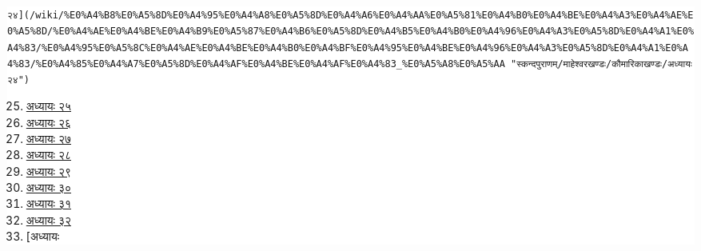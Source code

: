     २४](/wiki/%E0%A4%B8%E0%A5%8D%E0%A4%95%E0%A4%A8%E0%A5%8D%E0%A4%A6%E0%A4%AA%E0%A5%81%E0%A4%B0%E0%A4%BE%E0%A4%A3%E0%A4%AE%E0%A5%8D/%E0%A4%AE%E0%A4%BE%E0%A4%B9%E0%A5%87%E0%A4%B6%E0%A5%8D%E0%A4%B5%E0%A4%B0%E0%A4%96%E0%A4%A3%E0%A5%8D%E0%A4%A1%E0%A4%83/%E0%A4%95%E0%A5%8C%E0%A4%AE%E0%A4%BE%E0%A4%B0%E0%A4%BF%E0%A4%95%E0%A4%BE%E0%A4%96%E0%A4%A3%E0%A5%8D%E0%A4%A1%E0%A4%83/%E0%A4%85%E0%A4%A7%E0%A5%8D%E0%A4%AF%E0%A4%BE%E0%A4%AF%E0%A4%83_%E0%A5%A8%E0%A5%AA "स्कन्दपुराणम्/माहेश्वरखण्डः/कौमारिकाखण्डः/अध्यायः २४")
25. [अध्यायः
    २५](/wiki/%E0%A4%B8%E0%A5%8D%E0%A4%95%E0%A4%A8%E0%A5%8D%E0%A4%A6%E0%A4%AA%E0%A5%81%E0%A4%B0%E0%A4%BE%E0%A4%A3%E0%A4%AE%E0%A5%8D/%E0%A4%AE%E0%A4%BE%E0%A4%B9%E0%A5%87%E0%A4%B6%E0%A5%8D%E0%A4%B5%E0%A4%B0%E0%A4%96%E0%A4%A3%E0%A5%8D%E0%A4%A1%E0%A4%83/%E0%A4%95%E0%A5%8C%E0%A4%AE%E0%A4%BE%E0%A4%B0%E0%A4%BF%E0%A4%95%E0%A4%BE%E0%A4%96%E0%A4%A3%E0%A5%8D%E0%A4%A1%E0%A4%83/%E0%A4%85%E0%A4%A7%E0%A5%8D%E0%A4%AF%E0%A4%BE%E0%A4%AF%E0%A4%83_%E0%A5%A8%E0%A5%AB "स्कन्दपुराणम्/माहेश्वरखण्डः/कौमारिकाखण्डः/अध्यायः २५")
26. [अध्यायः
    २६](/wiki/%E0%A4%B8%E0%A5%8D%E0%A4%95%E0%A4%A8%E0%A5%8D%E0%A4%A6%E0%A4%AA%E0%A5%81%E0%A4%B0%E0%A4%BE%E0%A4%A3%E0%A4%AE%E0%A5%8D/%E0%A4%AE%E0%A4%BE%E0%A4%B9%E0%A5%87%E0%A4%B6%E0%A5%8D%E0%A4%B5%E0%A4%B0%E0%A4%96%E0%A4%A3%E0%A5%8D%E0%A4%A1%E0%A4%83/%E0%A4%95%E0%A5%8C%E0%A4%AE%E0%A4%BE%E0%A4%B0%E0%A4%BF%E0%A4%95%E0%A4%BE%E0%A4%96%E0%A4%A3%E0%A5%8D%E0%A4%A1%E0%A4%83/%E0%A4%85%E0%A4%A7%E0%A5%8D%E0%A4%AF%E0%A4%BE%E0%A4%AF%E0%A4%83_%E0%A5%A8%E0%A5%AC "स्कन्दपुराणम्/माहेश्वरखण्डः/कौमारिकाखण्डः/अध्यायः २६")
27. [अध्यायः
    २७](/wiki/%E0%A4%B8%E0%A5%8D%E0%A4%95%E0%A4%A8%E0%A5%8D%E0%A4%A6%E0%A4%AA%E0%A5%81%E0%A4%B0%E0%A4%BE%E0%A4%A3%E0%A4%AE%E0%A5%8D/%E0%A4%AE%E0%A4%BE%E0%A4%B9%E0%A5%87%E0%A4%B6%E0%A5%8D%E0%A4%B5%E0%A4%B0%E0%A4%96%E0%A4%A3%E0%A5%8D%E0%A4%A1%E0%A4%83/%E0%A4%95%E0%A5%8C%E0%A4%AE%E0%A4%BE%E0%A4%B0%E0%A4%BF%E0%A4%95%E0%A4%BE%E0%A4%96%E0%A4%A3%E0%A5%8D%E0%A4%A1%E0%A4%83/%E0%A4%85%E0%A4%A7%E0%A5%8D%E0%A4%AF%E0%A4%BE%E0%A4%AF%E0%A4%83_%E0%A5%A8%E0%A5%AD "स्कन्दपुराणम्/माहेश्वरखण्डः/कौमारिकाखण्डः/अध्यायः २७")
28. [अध्यायः
    २८](/wiki/%E0%A4%B8%E0%A5%8D%E0%A4%95%E0%A4%A8%E0%A5%8D%E0%A4%A6%E0%A4%AA%E0%A5%81%E0%A4%B0%E0%A4%BE%E0%A4%A3%E0%A4%AE%E0%A5%8D/%E0%A4%AE%E0%A4%BE%E0%A4%B9%E0%A5%87%E0%A4%B6%E0%A5%8D%E0%A4%B5%E0%A4%B0%E0%A4%96%E0%A4%A3%E0%A5%8D%E0%A4%A1%E0%A4%83/%E0%A4%95%E0%A5%8C%E0%A4%AE%E0%A4%BE%E0%A4%B0%E0%A4%BF%E0%A4%95%E0%A4%BE%E0%A4%96%E0%A4%A3%E0%A5%8D%E0%A4%A1%E0%A4%83/%E0%A4%85%E0%A4%A7%E0%A5%8D%E0%A4%AF%E0%A4%BE%E0%A4%AF%E0%A4%83_%E0%A5%A8%E0%A5%AE "स्कन्दपुराणम्/माहेश्वरखण्डः/कौमारिकाखण्डः/अध्यायः २८")
29. [अध्यायः
    २९](/wiki/%E0%A4%B8%E0%A5%8D%E0%A4%95%E0%A4%A8%E0%A5%8D%E0%A4%A6%E0%A4%AA%E0%A5%81%E0%A4%B0%E0%A4%BE%E0%A4%A3%E0%A4%AE%E0%A5%8D/%E0%A4%AE%E0%A4%BE%E0%A4%B9%E0%A5%87%E0%A4%B6%E0%A5%8D%E0%A4%B5%E0%A4%B0%E0%A4%96%E0%A4%A3%E0%A5%8D%E0%A4%A1%E0%A4%83/%E0%A4%95%E0%A5%8C%E0%A4%AE%E0%A4%BE%E0%A4%B0%E0%A4%BF%E0%A4%95%E0%A4%BE%E0%A4%96%E0%A4%A3%E0%A5%8D%E0%A4%A1%E0%A4%83/%E0%A4%85%E0%A4%A7%E0%A5%8D%E0%A4%AF%E0%A4%BE%E0%A4%AF%E0%A4%83_%E0%A5%A8%E0%A5%AF "स्कन्दपुराणम्/माहेश्वरखण्डः/कौमारिकाखण्डः/अध्यायः २९")
30. [अध्यायः
    ३०](/wiki/%E0%A4%B8%E0%A5%8D%E0%A4%95%E0%A4%A8%E0%A5%8D%E0%A4%A6%E0%A4%AA%E0%A5%81%E0%A4%B0%E0%A4%BE%E0%A4%A3%E0%A4%AE%E0%A5%8D/%E0%A4%AE%E0%A4%BE%E0%A4%B9%E0%A5%87%E0%A4%B6%E0%A5%8D%E0%A4%B5%E0%A4%B0%E0%A4%96%E0%A4%A3%E0%A5%8D%E0%A4%A1%E0%A4%83/%E0%A4%95%E0%A5%8C%E0%A4%AE%E0%A4%BE%E0%A4%B0%E0%A4%BF%E0%A4%95%E0%A4%BE%E0%A4%96%E0%A4%A3%E0%A5%8D%E0%A4%A1%E0%A4%83/%E0%A4%85%E0%A4%A7%E0%A5%8D%E0%A4%AF%E0%A4%BE%E0%A4%AF%E0%A4%83_%E0%A5%A9%E0%A5%A6 "स्कन्दपुराणम्/माहेश्वरखण्डः/कौमारिकाखण्डः/अध्यायः ३०")
31. [अध्यायः
    ३१](/wiki/%E0%A4%B8%E0%A5%8D%E0%A4%95%E0%A4%A8%E0%A5%8D%E0%A4%A6%E0%A4%AA%E0%A5%81%E0%A4%B0%E0%A4%BE%E0%A4%A3%E0%A4%AE%E0%A5%8D/%E0%A4%AE%E0%A4%BE%E0%A4%B9%E0%A5%87%E0%A4%B6%E0%A5%8D%E0%A4%B5%E0%A4%B0%E0%A4%96%E0%A4%A3%E0%A5%8D%E0%A4%A1%E0%A4%83/%E0%A4%95%E0%A5%8C%E0%A4%AE%E0%A4%BE%E0%A4%B0%E0%A4%BF%E0%A4%95%E0%A4%BE%E0%A4%96%E0%A4%A3%E0%A5%8D%E0%A4%A1%E0%A4%83/%E0%A4%85%E0%A4%A7%E0%A5%8D%E0%A4%AF%E0%A4%BE%E0%A4%AF%E0%A4%83_%E0%A5%A9%E0%A5%A7 "स्कन्दपुराणम्/माहेश्वरखण्डः/कौमारिकाखण्डः/अध्यायः ३१")
32. [अध्यायः
    ३२](/wiki/%E0%A4%B8%E0%A5%8D%E0%A4%95%E0%A4%A8%E0%A5%8D%E0%A4%A6%E0%A4%AA%E0%A5%81%E0%A4%B0%E0%A4%BE%E0%A4%A3%E0%A4%AE%E0%A5%8D/%E0%A4%AE%E0%A4%BE%E0%A4%B9%E0%A5%87%E0%A4%B6%E0%A5%8D%E0%A4%B5%E0%A4%B0%E0%A4%96%E0%A4%A3%E0%A5%8D%E0%A4%A1%E0%A4%83/%E0%A4%95%E0%A5%8C%E0%A4%AE%E0%A4%BE%E0%A4%B0%E0%A4%BF%E0%A4%95%E0%A4%BE%E0%A4%96%E0%A4%A3%E0%A5%8D%E0%A4%A1%E0%A4%83/%E0%A4%85%E0%A4%A7%E0%A5%8D%E0%A4%AF%E0%A4%BE%E0%A4%AF%E0%A4%83_%E0%A5%A9%E0%A5%A8 "स्कन्दपुराणम्/माहेश्वरखण्डः/कौमारिकाखण्डः/अध्यायः ३२")
33. [अध्यायः